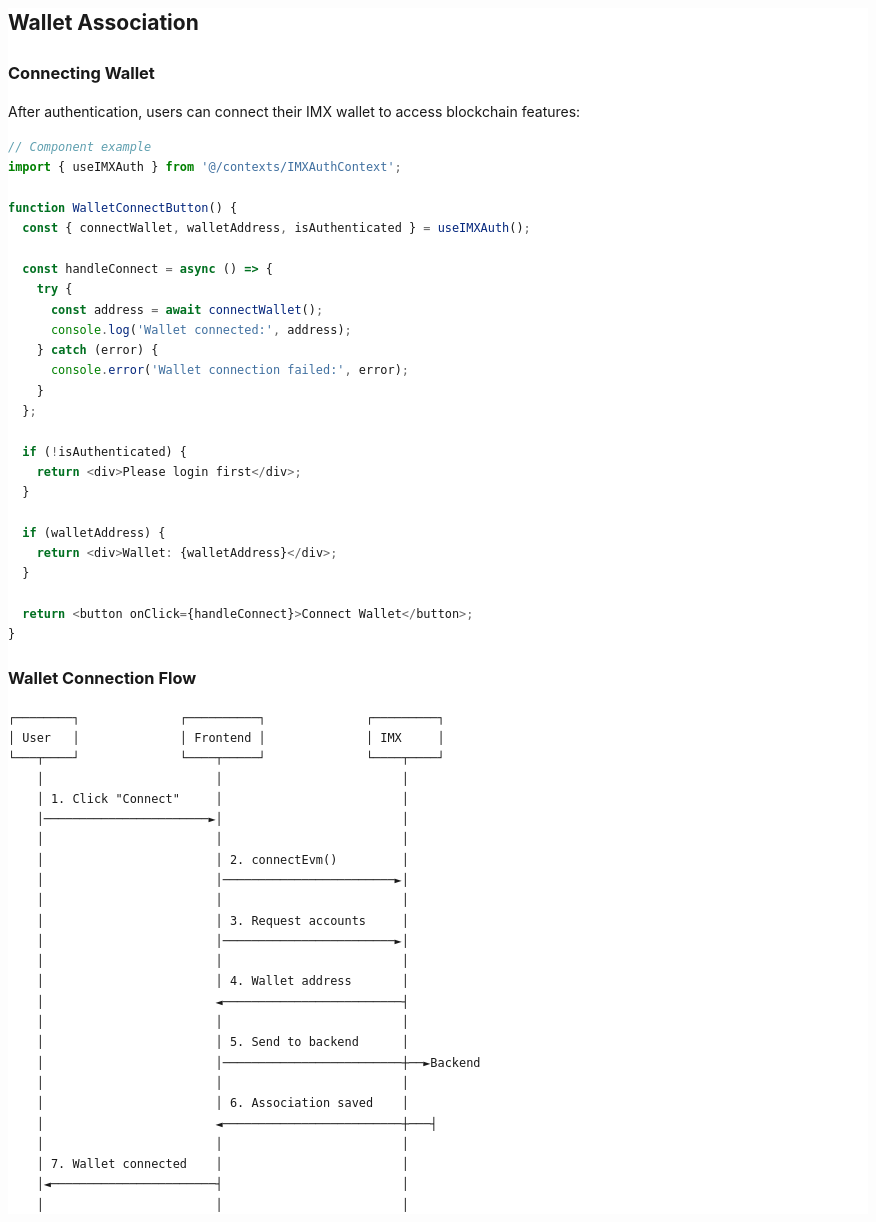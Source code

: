 
## Wallet Association

### Connecting Wallet

After authentication, users can connect their IMX wallet to access blockchain features:

```typescript
// Component example
import { useIMXAuth } from '@/contexts/IMXAuthContext';

function WalletConnectButton() {
  const { connectWallet, walletAddress, isAuthenticated } = useIMXAuth();

  const handleConnect = async () => {
    try {
      const address = await connectWallet();
      console.log('Wallet connected:', address);
    } catch (error) {
      console.error('Wallet connection failed:', error);
    }
  };

  if (!isAuthenticated) {
    return <div>Please login first</div>;
  }

  if (walletAddress) {
    return <div>Wallet: {walletAddress}</div>;
  }

  return <button onClick={handleConnect}>Connect Wallet</button>;
}
```

### Wallet Connection Flow

```
┌────────┐              ┌──────────┐              ┌─────────┐
│ User   │              │ Frontend │              │ IMX     │
└───┬────┘              └────┬─────┘              └────┬────┘
    │                        │                         │
    │ 1. Click "Connect"     │                         │
    │───────────────────────►│                         │
    │                        │                         │
    │                        │ 2. connectEvm()         │
    │                        │────────────────────────►│
    │                        │                         │
    │                        │ 3. Request accounts     │
    │                        │────────────────────────►│
    │                        │                         │
    │                        │ 4. Wallet address       │
    │                        ◄─────────────────────────┤
    │                        │                         │
    │                        │ 5. Send to backend      │
    │                        │─────────────────────────┼──►Backend
    │                        │                         │
    │                        │ 6. Association saved    │
    │                        ◄─────────────────────────┼───┤
    │                        │                         │
    │ 7. Wallet connected    │                         │
    │◄───────────────────────┤                         │
    │                        │                         │
```
